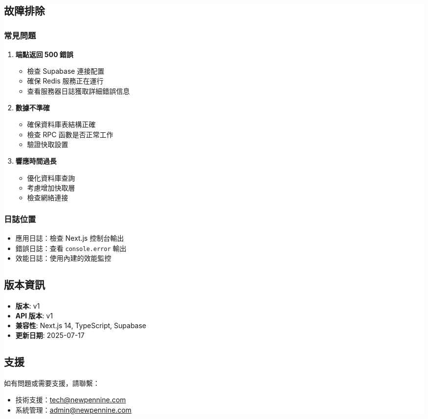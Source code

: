 ## 故障排除

### 常見問題

1. **端點返回 500 錯誤**
   - 檢查 Supabase 連接配置
   - 確保 Redis 服務正在運行
   - 查看服務器日誌獲取詳細錯誤信息

2. **數據不準確**
   - 確保資料庫表結構正確
   - 檢查 RPC 函數是否正常工作
   - 驗證快取設置

3. **響應時間過長**
   - 優化資料庫查詢
   - 考慮增加快取層
   - 檢查網絡連接

### 日誌位置
- 應用日誌：檢查 Next.js 控制台輸出
- 錯誤日誌：查看 `console.error` 輸出
- 效能日誌：使用內建的效能監控

## 版本資訊

- **版本**: v1
- **API 版本**: v1
- **兼容性**: Next.js 14, TypeScript, Supabase
- **更新日期**: 2025-07-17

## 支援

如有問題或需要支援，請聯繫：
- 技術支援：tech@newpennine.com
- 系統管理：admin@newpennine.com
